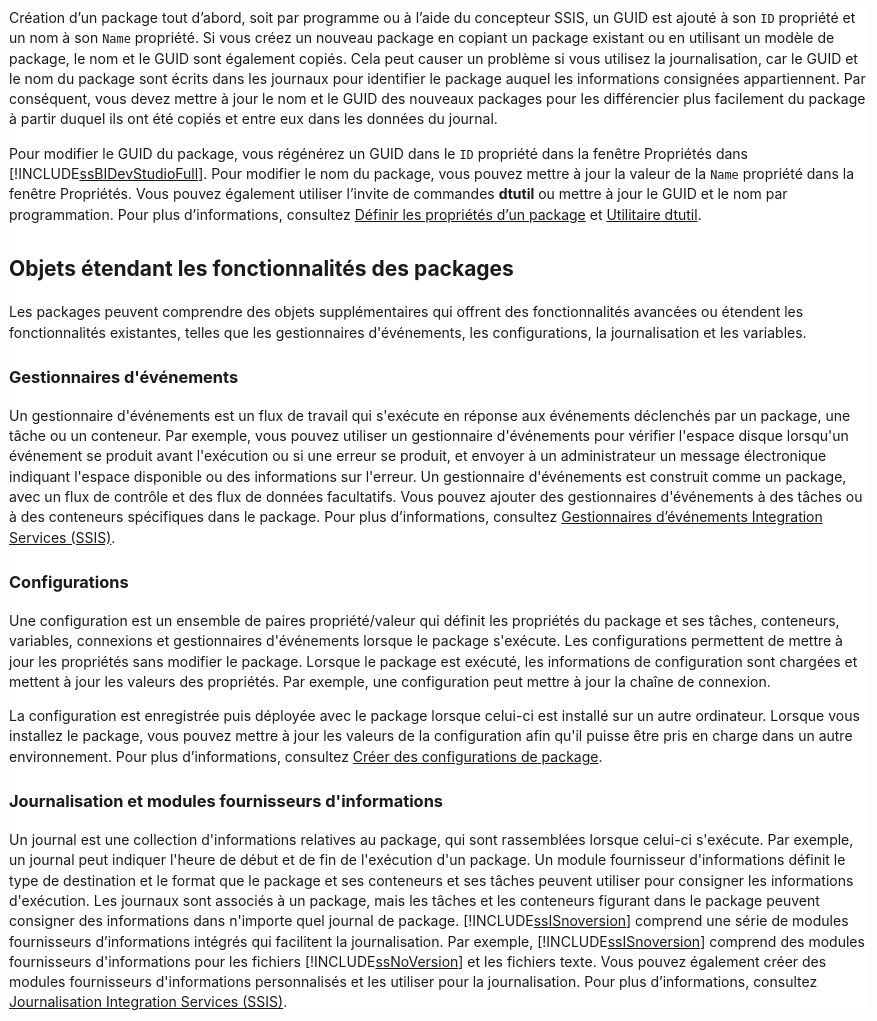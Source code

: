 Création d’un package tout d’abord, soit par programme ou à l’aide du concepteur SSIS, un GUID est ajouté à son `ID` propriété et un nom à son `Name` propriété. Si vous créez un nouveau package en copiant un package existant ou en utilisant un modèle de package, le nom et le GUID sont également copiés. Cela peut causer un problème si vous utilisez la journalisation, car le GUID et le nom du package sont écrits dans les journaux pour identifier le package auquel les informations consignées appartiennent. Par conséquent, vous devez mettre à jour le nom et le GUID des nouveaux packages pour les différencier plus facilement du package à partir duquel ils ont été copiés et entre eux dans les données du journal.  
  
 Pour modifier le GUID du package, vous régénérez un GUID dans le `ID` propriété dans la fenêtre Propriétés dans [!INCLUDE[ssBIDevStudioFull](../includes/ssbidevstudiofull-md.md)]. Pour modifier le nom du package, vous pouvez mettre à jour la valeur de la `Name` propriété dans la fenêtre Propriétés. Vous pouvez également utiliser l’invite de commandes **dtutil** ou mettre à jour le GUID et le nom par programmation. Pour plus d’informations, consultez [Définir les propriétés d’un package](set-package-properties.md) et [Utilitaire dtutil](dtutil-utility.md).  
  
## <a name="objects-that-extend-package-functionality"></a>Objets étendant les fonctionnalités des packages  
 Les packages peuvent comprendre des objets supplémentaires qui offrent des fonctionnalités avancées ou étendent les fonctionnalités existantes, telles que les gestionnaires d'événements, les configurations, la journalisation et les variables.  
  
### <a name="event-handlers"></a>Gestionnaires d'événements  
 Un gestionnaire d'événements est un flux de travail qui s'exécute en réponse aux événements déclenchés par un package, une tâche ou un conteneur. Par exemple, vous pouvez utiliser un gestionnaire d'événements pour vérifier l'espace disque lorsqu'un événement se produit avant l'exécution ou si une erreur se produit, et envoyer à un administrateur un message électronique indiquant l'espace disponible ou des informations sur l'erreur. Un gestionnaire d'événements est construit comme un package, avec un flux de contrôle et des flux de données facultatifs. Vous pouvez ajouter des gestionnaires d'événements à des tâches ou à des conteneurs spécifiques dans le package. Pour plus d’informations, consultez [Gestionnaires d’événements Integration Services &#40;SSIS&#41;](integration-services-ssis-event-handlers.md).  
  
### <a name="configurations"></a>Configurations  
 Une configuration est un ensemble de paires propriété/valeur qui définit les propriétés du package et ses tâches, conteneurs, variables, connexions et gestionnaires d'événements lorsque le package s'exécute. Les configurations permettent de mettre à jour les propriétés sans modifier le package. Lorsque le package est exécuté, les informations de configuration sont chargées et mettent à jour les valeurs des propriétés. Par exemple, une configuration peut mettre à jour la chaîne de connexion.  
  
 La configuration est enregistrée puis déployée avec le package lorsque celui-ci est installé sur un autre ordinateur. Lorsque vous installez le package, vous pouvez mettre à jour les valeurs de la configuration afin qu'il puisse être pris en charge dans un autre environnement. Pour plus d’informations, consultez [Créer des configurations de package](../../2014/integration-services/create-package-configurations.md).  
  
### <a name="logging-and-log-providers"></a>Journalisation et modules fournisseurs d'informations  
 Un journal est une collection d'informations relatives au package, qui sont rassemblées lorsque celui-ci s'exécute. Par exemple, un journal peut indiquer l'heure de début et de fin de l'exécution d'un package. Un module fournisseur d'informations définit le type de destination et le format que le package et ses conteneurs et ses tâches peuvent utiliser pour consigner les informations d'exécution. Les journaux sont associés à un package, mais les tâches et les conteneurs figurant dans le package peuvent consigner des informations dans n'importe quel journal de package. [!INCLUDE[ssISnoversion](../includes/ssisnoversion-md.md)] comprend une série de modules fournisseurs d’informations intégrés qui facilitent la journalisation. Par exemple, [!INCLUDE[ssISnoversion](../includes/ssisnoversion-md.md)] comprend des modules fournisseurs d'informations pour les fichiers [!INCLUDE[ssNoVersion](../includes/ssnoversion-md.md)] et les fichiers texte. Vous pouvez également créer des modules fournisseurs d'informations personnalisés et les utiliser pour la journalisation. Pour plus d’informations, consultez [Journalisation Integration Services &#40;SSIS&#41;](performance/integration-services-ssis-logging.md).  
  